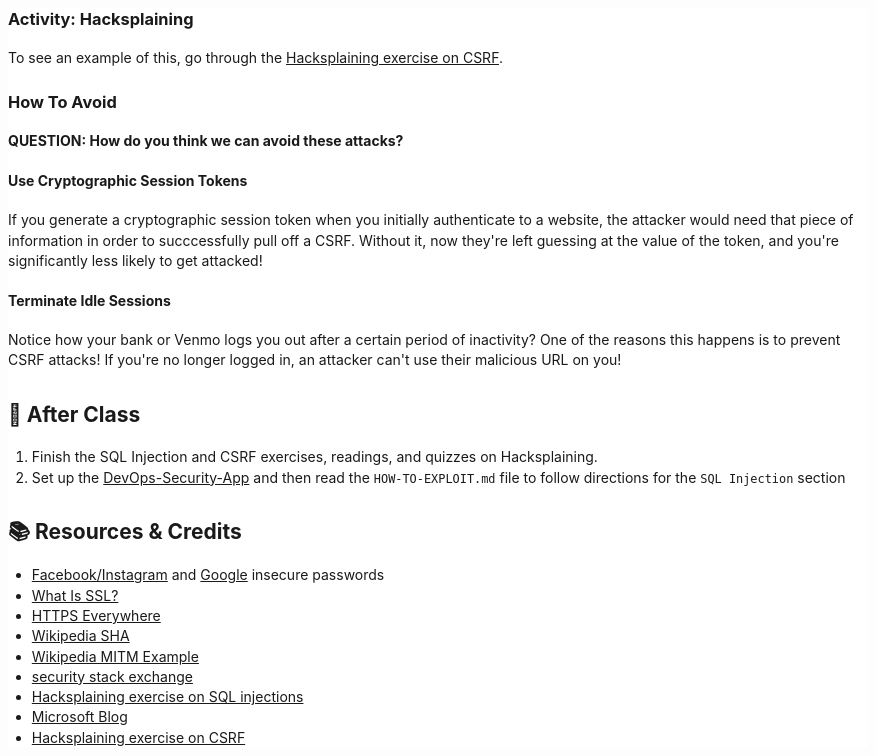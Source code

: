 ### Activity: Hacksplaining

To see an example of this, go through the [Hacksplaining exercise on CSRF](https://www.hacksplaining.com/exercises/csrf).

### How To Avoid

**QUESTION: How do you think we can avoid these attacks?**

#### Use Cryptographic Session Tokens

If you generate a cryptographic session token when you initially authenticate to a website, the attacker would need that piece of information in order to succcessfully pull off a CSRF. Without it, now they're left guessing at the value of the token, and you're significantly less likely to get attacked!

#### Terminate Idle Sessions

Notice how your bank or Venmo logs you out after a certain period of inactivity? One of the reasons this happens is to prevent CSRF attacks! If you're no longer logged in, an attacker can't use their malicious URL on you!

## 🌃 After Class

1. Finish the SQL Injection and CSRF exercises, readings, and quizzes on Hacksplaining.
1. Set up the [DevOps-Security-App](https://github.com/Make-School-Courses/DevOps-Security-App) and then read the `HOW-TO-EXPLOIT.md` file to follow directions for the `SQL Injection` section

## 📚 Resources & Credits

- [Facebook/Instagram](https://newsroom.fb.com/news/2019/03/keeping-passwords-secure/) and [Google](https://cloud.google.com/blog/products/g-suite/notifying-administrators-about-unhashed-password-storage) insecure passwords
- [What Is SSL?](https://vimeo.com/135666049)
- [HTTPS Everywhere](https://www.eff.org/https-everywhere)
- [Wikipedia SHA](https://en.wikipedia.org/wiki/Secure_Hash_Algorithms)
- [Wikipedia MITM Example](https://en.wikipedia.org/wiki/Man-in-the-middle_attack#Example)
- [security stack exchange](https://security.stackexchange.com/questions/25684/how-can-i-explain-sql-injection-without-technical-jargon)
- [Hacksplaining exercise on SQL injections](https://www.hacksplaining.com/exercises/sql-injection)
- [Microsoft Blog](https://blogs.msdn.microsoft.com/sqlphp/2008/09/30/how-and-why-to-use-parameterized-queries/)
- [Hacksplaining exercise on CSRF](https://www.hacksplaining.com/exercises/csrf)